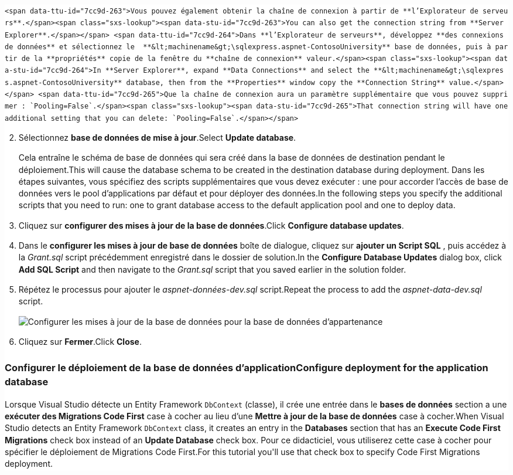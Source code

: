     <span data-ttu-id="7cc9d-263">Vous pouvez également obtenir la chaîne de connexion à partir de **l’Explorateur de serveurs**.</span><span class="sxs-lookup"><span data-stu-id="7cc9d-263">You can also get the connection string from **Server Explorer**.</span></span> <span data-ttu-id="7cc9d-264">Dans **l’Explorateur de serveurs**, développez **des connexions de données** et sélectionnez le  **&lt;machinename&gt;\sqlexpress.aspnet-ContosoUniversity** base de données, puis à partir de la **propriétés** copie de la fenêtre du **chaîne de connexion** valeur.</span><span class="sxs-lookup"><span data-stu-id="7cc9d-264">In **Server Explorer**, expand **Data Connections** and select the **&lt;machinename&gt;\sqlexpress.aspnet-ContosoUniversity** database, then from the **Properties** window copy the **Connection String** value.</span></span> <span data-ttu-id="7cc9d-265">Que la chaîne de connexion aura un paramètre supplémentaire que vous pouvez supprimer : `Pooling=False`.</span><span class="sxs-lookup"><span data-stu-id="7cc9d-265">That connection string will have one additional setting that you can delete: `Pooling=False`.</span></span>
2. <span data-ttu-id="7cc9d-266">Sélectionnez **base de données de mise à jour**.</span><span class="sxs-lookup"><span data-stu-id="7cc9d-266">Select **Update database**.</span></span>

    <span data-ttu-id="7cc9d-267">Cela entraîne le schéma de base de données qui sera créé dans la base de données de destination pendant le déploiement.</span><span class="sxs-lookup"><span data-stu-id="7cc9d-267">This will cause the database schema to be created in the destination database during deployment.</span></span> <span data-ttu-id="7cc9d-268">Dans les étapes suivantes, vous spécifiez des scripts supplémentaires que vous devez exécuter : une pour accorder l’accès de base de données vers le pool d’applications par défaut et pour déployer des données.</span><span class="sxs-lookup"><span data-stu-id="7cc9d-268">In the following steps you specify the additional scripts that you need to run: one to grant database access to the default application pool and one to deploy data.</span></span>
3. <span data-ttu-id="7cc9d-269">Cliquez sur **configurer des mises à jour de la base de données**.</span><span class="sxs-lookup"><span data-stu-id="7cc9d-269">Click **Configure database updates**.</span></span>
4. <span data-ttu-id="7cc9d-270">Dans le **configurer les mises à jour de base de données** boîte de dialogue, cliquez sur **ajouter un Script SQL** , puis accédez à la *Grant.sql* script précédemment enregistré dans le dossier de solution.</span><span class="sxs-lookup"><span data-stu-id="7cc9d-270">In the **Configure Database Updates** dialog box, click **Add SQL Script** and then navigate to the *Grant.sql* script that you saved earlier in the solution folder.</span></span>
5. <span data-ttu-id="7cc9d-271">Répétez le processus pour ajouter le *aspnet-données-dev.sql* script.</span><span class="sxs-lookup"><span data-stu-id="7cc9d-271">Repeat the process to add the *aspnet-data-dev.sql* script.</span></span>

    ![Configurer les mises à jour de la base de données pour la base de données d’appartenance](deploying-to-iis/_static/image16.png)
6. <span data-ttu-id="7cc9d-273">Cliquez sur **Fermer**.</span><span class="sxs-lookup"><span data-stu-id="7cc9d-273">Click **Close**.</span></span>

### <a name="configure-deployment-for-the-application-database"></a><span data-ttu-id="7cc9d-274">Configurer le déploiement de la base de données d’application</span><span class="sxs-lookup"><span data-stu-id="7cc9d-274">Configure deployment for the application database</span></span>

<span data-ttu-id="7cc9d-275">Lorsque Visual Studio détecte un Entity Framework `DbContext` (classe), il crée une entrée dans le **bases de données** section a une **exécuter des Migrations Code First** case à cocher au lieu d’une  **Mettre à jour de la base de données** case à cocher.</span><span class="sxs-lookup"><span data-stu-id="7cc9d-275">When Visual Studio detects an Entity Framework `DbContext` class, it creates an entry in the **Databases** section that has an **Execute Code First Migrations** check box instead of an **Update Database** check box.</span></span> <span data-ttu-id="7cc9d-276">Pour ce didacticiel, vous utiliserez cette case à cocher pour spécifier le déploiement de Migrations Code First.</span><span class="sxs-lookup"><span data-stu-id="7cc9d-276">For this tutorial you'll use that check box to specify Code First Migrations deployment.</span></span>
